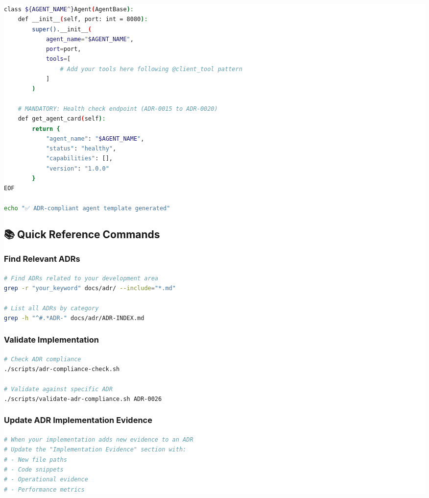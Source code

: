 ```bash
class ${AGENT_NAME^}Agent(AgentBase):
    def __init__(self, port: int = 8080):
        super().__init__(
            agent_name="$AGENT_NAME",
            port=port,
            tools=[
                # Add your tools here following @client_tool pattern
            ]
        )
    
    # MANDATORY: Health check endpoint (ADR-0015 to ADR-0020)
    def get_agent_card(self):
        return {
            "agent_name": "$AGENT_NAME",
            "status": "healthy",
            "capabilities": [],
            "version": "1.0.0"
        }
EOF

echo "✅ ADR-compliant agent template generated"
```

## 📚 **Quick Reference Commands**

### **Find Relevant ADRs**
```bash
# Find ADRs related to your development area
grep -r "your_keyword" docs/adr/ --include="*.md"

# List all ADRs by category
grep -h "^#.*ADR-" docs/adr/ADR-INDEX.md
```

### **Validate Implementation**
```bash
# Check ADR compliance
./scripts/adr-compliance-check.sh

# Validate against specific ADR
./scripts/validate-adr-compliance.sh ADR-0026
```

### **Update ADR Implementation Evidence**
```bash
# When your implementation adds new evidence to an ADR
# Update the "Implementation Evidence" section with:
# - New file paths
# - Code snippets
# - Operational evidence
# - Performance metrics
```
